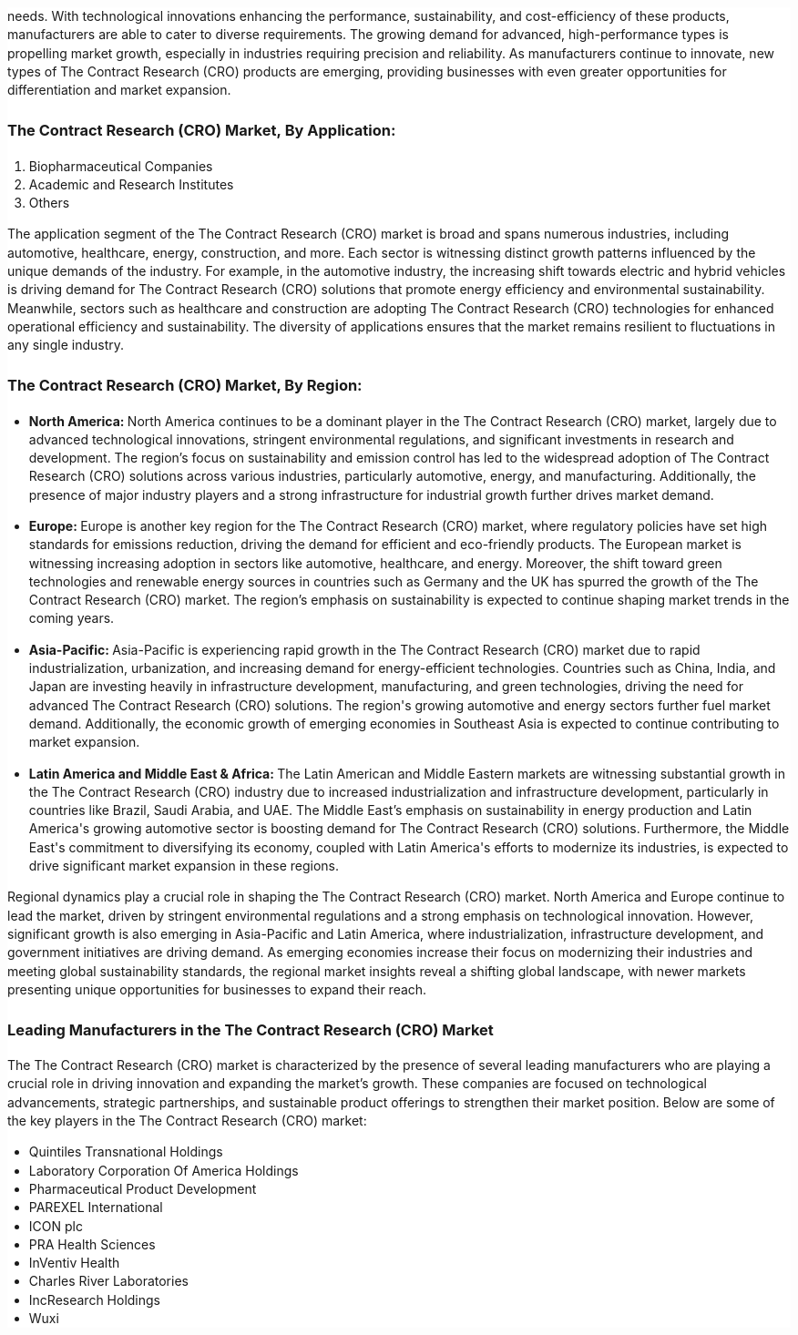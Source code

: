needs. With technological innovations enhancing the performance, sustainability, and cost-efficiency of these products, manufacturers are able to cater to diverse requirements. The growing demand for advanced, high-performance types is propelling market growth, especially in industries requiring precision and reliability. As manufacturers continue to innovate, new types of The Contract Research (CRO) products are emerging, providing businesses with even greater opportunities for differentiation and market expansion.</p><h3>The Contract Research (CRO) Market,&nbsp;By Application:</h3><ol><li>Biopharmaceutical Companies<li> Academic and Research Institutes<li> Others</li></ol><p>The application segment of the The Contract Research (CRO) market is broad and spans numerous industries, including automotive, healthcare, energy, construction, and more. Each sector is witnessing distinct growth patterns influenced by the unique demands of the industry. For example, in the automotive industry, the increasing shift towards electric and hybrid vehicles is driving demand for The Contract Research (CRO) solutions that promote energy efficiency and environmental sustainability. Meanwhile, sectors such as healthcare and construction are adopting The Contract Research (CRO) technologies for enhanced operational efficiency and sustainability. The diversity of applications ensures that the market remains resilient to fluctuations in any single industry.</p><h3>The Contract Research (CRO) Market, By Region:</h3><ul><li><p><strong>North America:&nbsp;</strong>North America continues to be a dominant player in the The Contract Research (CRO) market, largely due to advanced technological innovations, stringent environmental regulations, and significant investments in research and development. The region&rsquo;s focus on sustainability and emission control has led to the widespread adoption of The Contract Research (CRO) solutions across various industries, particularly automotive, energy, and manufacturing. Additionally, the presence of major industry players and a strong infrastructure for industrial growth further drives market demand.</p></li><li><p><strong><strong>Europe:&nbsp;</strong></strong>Europe is another key region for the The Contract Research (CRO) market, where regulatory policies have set high standards for emissions reduction, driving the demand for efficient and eco-friendly products. The European market is witnessing increasing adoption in sectors like automotive, healthcare, and energy. Moreover, the shift toward green technologies and renewable energy sources in countries such as Germany and the UK has spurred the growth of the The Contract Research (CRO) market. The region&rsquo;s emphasis on sustainability is expected to continue shaping market trends in the coming years.</p></li><li><p><strong><strong>Asia-Pacific:&nbsp;</strong></strong>Asia-Pacific is experiencing rapid growth in the The Contract Research (CRO) market due to rapid industrialization, urbanization, and increasing demand for energy-efficient technologies. Countries such as China, India, and Japan are investing heavily in infrastructure development, manufacturing, and green technologies, driving the need for advanced The Contract Research (CRO) solutions. The region's growing automotive and energy sectors further fuel market demand. Additionally, the economic growth of emerging economies in Southeast Asia is expected to continue contributing to market expansion.</p></li><li><p><strong><strong>Latin America and Middle East &amp; Africa:&nbsp;</strong></strong>The Latin American and Middle Eastern markets are witnessing substantial growth in the The Contract Research (CRO) industry due to increased industrialization and infrastructure development, particularly in countries like Brazil, Saudi Arabia, and UAE. The Middle East&rsquo;s emphasis on sustainability in energy production and Latin America's growing automotive sector is boosting demand for The Contract Research (CRO) solutions. Furthermore, the Middle East's commitment to diversifying its economy, coupled with Latin America's efforts to modernize its industries, is expected to drive significant market expansion in these regions.</p></li></ul><p>Regional dynamics play a crucial role in shaping the The Contract Research (CRO) market. North America and Europe continue to lead the market, driven by stringent environmental regulations and a strong emphasis on technological innovation. However, significant growth is also emerging in Asia-Pacific and Latin America, where industrialization, infrastructure development, and government initiatives are driving demand. As emerging economies increase their focus on modernizing their industries and meeting global sustainability standards, the regional market insights reveal a shifting global landscape, with newer markets presenting unique opportunities for businesses to expand their reach.</p><h3><strong>Leading Manufacturers in the The Contract Research (CRO) Market</strong></h3><p>The The Contract Research (CRO) market is characterized by the presence of several leading manufacturers who are playing a crucial role in driving innovation and expanding the market&rsquo;s growth. These companies are focused on technological advancements, strategic partnerships, and sustainable product offerings to strengthen their market position. Below are some of the key players in the The Contract Research (CRO) market:</p></div><div class="article-main__content" data-test-id="publishing-text-block"><ul><li><span class="">Quintiles Transnational Holdings<li> Laboratory Corporation Of America Holdings<li> Pharmaceutical Product Development<li> PAREXEL International<li> ICON plc<li> PRA Health Sciences<li> InVentiv Health<li> Charles River Laboratories<li> IncResearch Holdings<li> Wuxi